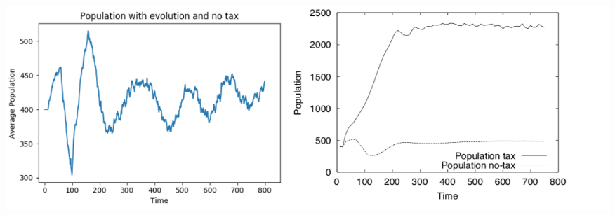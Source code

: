 <img width="400" src="https://raw.githubusercontent.com/ComplexityVE/SugarEvax/master/images/modelEvPop.png"> <img width="400" src="https://raw.githubusercontent.com/ComplexityVE/SugarEvax/master/images/paperEv4.png">
